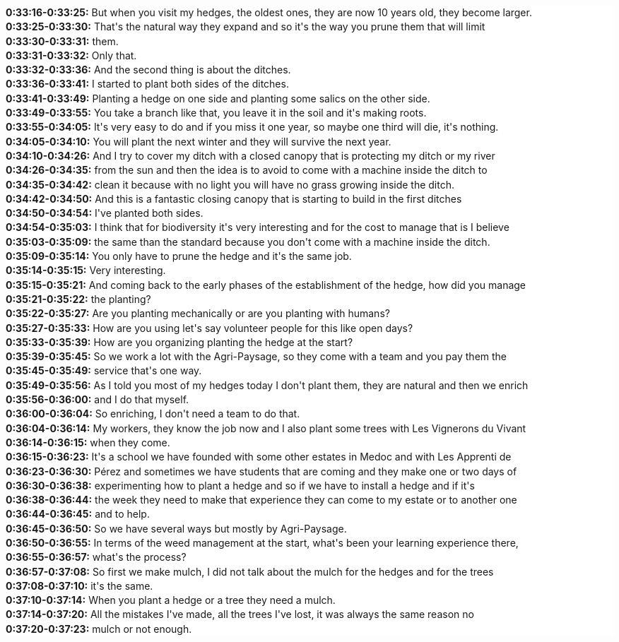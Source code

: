 **0:33:16-0:33:25:**  But when you visit my hedges, the oldest ones, they are now 10 years old, they become larger.  
**0:33:25-0:33:30:**  That's the natural way they expand and so it's the way you prune them that will limit  
**0:33:30-0:33:31:**  them.  
**0:33:31-0:33:32:**  Only that.  
**0:33:32-0:33:36:**  And the second thing is about the ditches.  
**0:33:36-0:33:41:**  I started to plant both sides of the ditches.  
**0:33:41-0:33:49:**  Planting a hedge on one side and planting some salics on the other side.  
**0:33:49-0:33:55:**  You take a branch like that, you leave it in the soil and it's making roots.  
**0:33:55-0:34:05:**  It's very easy to do and if you miss it one year, so maybe one third will die, it's nothing.  
**0:34:05-0:34:10:**  You will plant the next winter and they will survive the next year.  
**0:34:10-0:34:26:**  And I try to cover my ditch with a closed canopy that is protecting my ditch or my river  
**0:34:26-0:34:35:**  from the sun and then the idea is to avoid to come with a machine inside the ditch to  
**0:34:35-0:34:42:**  clean it because with no light you will have no grass growing inside the ditch.  
**0:34:42-0:34:50:**  And this is a fantastic closing canopy that is starting to build in the first ditches  
**0:34:50-0:34:54:**  I've planted both sides.  
**0:34:54-0:35:03:**  I think that for biodiversity it's very interesting and for the cost to manage that is I believe  
**0:35:03-0:35:09:**  the same than the standard because you don't come with a machine inside the ditch.  
**0:35:09-0:35:14:**  You only have to prune the hedge and it's the same job.  
**0:35:14-0:35:15:**  Very interesting.  
**0:35:15-0:35:21:**  And coming back to the early phases of the establishment of the hedge, how did you manage  
**0:35:21-0:35:22:**  the planting?  
**0:35:22-0:35:27:**  Are you planting mechanically or are you planting with humans?  
**0:35:27-0:35:33:**  How are you using let's say volunteer people for this like open days?  
**0:35:33-0:35:39:**  How are you organizing planting the hedge at the start?  
**0:35:39-0:35:45:**  So we work a lot with the Agri-Paysage, so they come with a team and you pay them the  
**0:35:45-0:35:49:**  service that's one way.  
**0:35:49-0:35:56:**  As I told you most of my hedges today I don't plant them, they are natural and then we enrich  
**0:35:56-0:36:00:**  and I do that myself.  
**0:36:00-0:36:04:**  So enriching, I don't need a team to do that.  
**0:36:04-0:36:14:**  My workers, they know the job now and I also plant some trees with Les Vignerons du Vivant  
**0:36:14-0:36:15:**  when they come.  
**0:36:15-0:36:23:**  It's a school we have founded with some other estates in Medoc and with Les Apprenti de  
**0:36:23-0:36:30:**  Pérez and sometimes we have students that are coming and they make one or two days of  
**0:36:30-0:36:38:**  experimenting how to plant a hedge and so if we have to install a hedge and if it's  
**0:36:38-0:36:44:**  the week they need to make that experience they can come to my estate or to another one  
**0:36:44-0:36:45:**  and to help.  
**0:36:45-0:36:50:**  So we have several ways but mostly by Agri-Paysage.  
**0:36:50-0:36:55:**  In terms of the weed management at the start, what's been your learning experience there,  
**0:36:55-0:36:57:**  what's the process?  
**0:36:57-0:37:08:**  So first we make mulch, I did not talk about the mulch for the hedges and for the trees  
**0:37:08-0:37:10:**  it's the same.  
**0:37:10-0:37:14:**  When you plant a hedge or a tree they need a mulch.  
**0:37:14-0:37:20:**  All the mistakes I've made, all the trees I've lost, it was always the same reason no  
**0:37:20-0:37:23:**  mulch or not enough.  